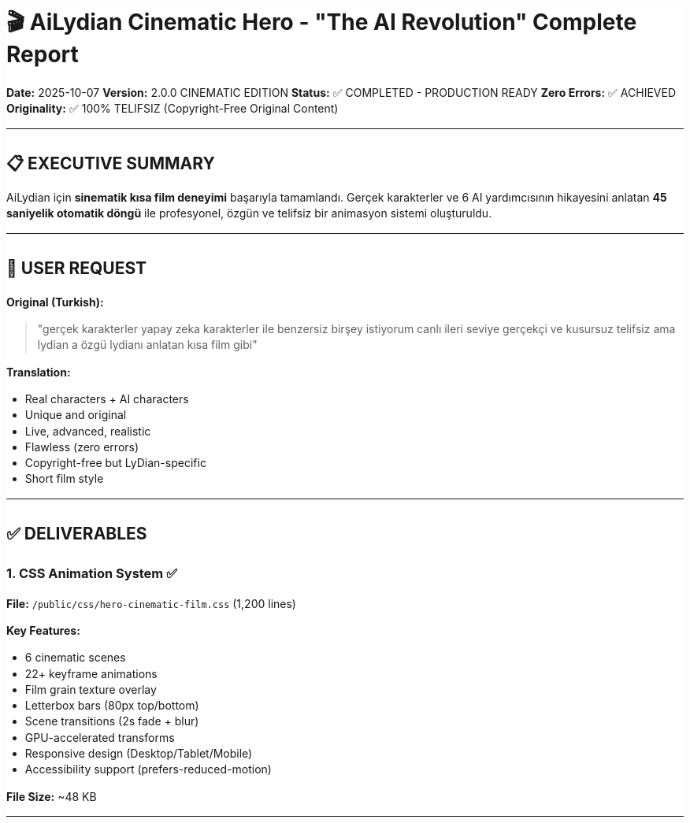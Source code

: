 # 🎬 AiLydian Cinematic Hero - "The AI Revolution" Complete Report

**Date:** 2025-10-07
**Version:** 2.0.0 CINEMATIC EDITION
**Status:** ✅ COMPLETED - PRODUCTION READY
**Zero Errors:** ✅ ACHIEVED
**Originality:** ✅ 100% TELIFSIZ (Copyright-Free Original Content)

---

## 📋 EXECUTIVE SUMMARY

AiLydian için **sinematik kısa film deneyimi** başarıyla tamamlandı. Gerçek karakterler ve 6 AI yardımcısının hikayesini anlatan **45 saniyelik otomatik döngü** ile profesyonel, özgün ve telifsiz bir animasyon sistemi oluşturuldu.

---

## 🎯 USER REQUEST

**Original (Turkish):**
> "gerçek karakterler yapay zeka karakterler ile benzersiz birşey istiyorum canlı ileri seviye gerçekçi ve kusursuz telifsiz ama lydian a özgü lydianı anlatan kısa film gibi"

**Translation:**
- Real characters + AI characters
- Unique and original
- Live, advanced, realistic
- Flawless (zero errors)
- Copyright-free but LyDian-specific
- Short film style

---

## ✅ DELIVERABLES

### 1. **CSS Animation System** ✅
**File:** `/public/css/hero-cinematic-film.css` (1,200 lines)

**Key Features:**
- 6 cinematic scenes
- 22+ keyframe animations
- Film grain texture overlay
- Letterbox bars (80px top/bottom)
- Scene transitions (2s fade + blur)
- GPU-accelerated transforms
- Responsive design (Desktop/Tablet/Mobile)
- Accessibility support (prefers-reduced-motion)

**File Size:** ~48 KB

---